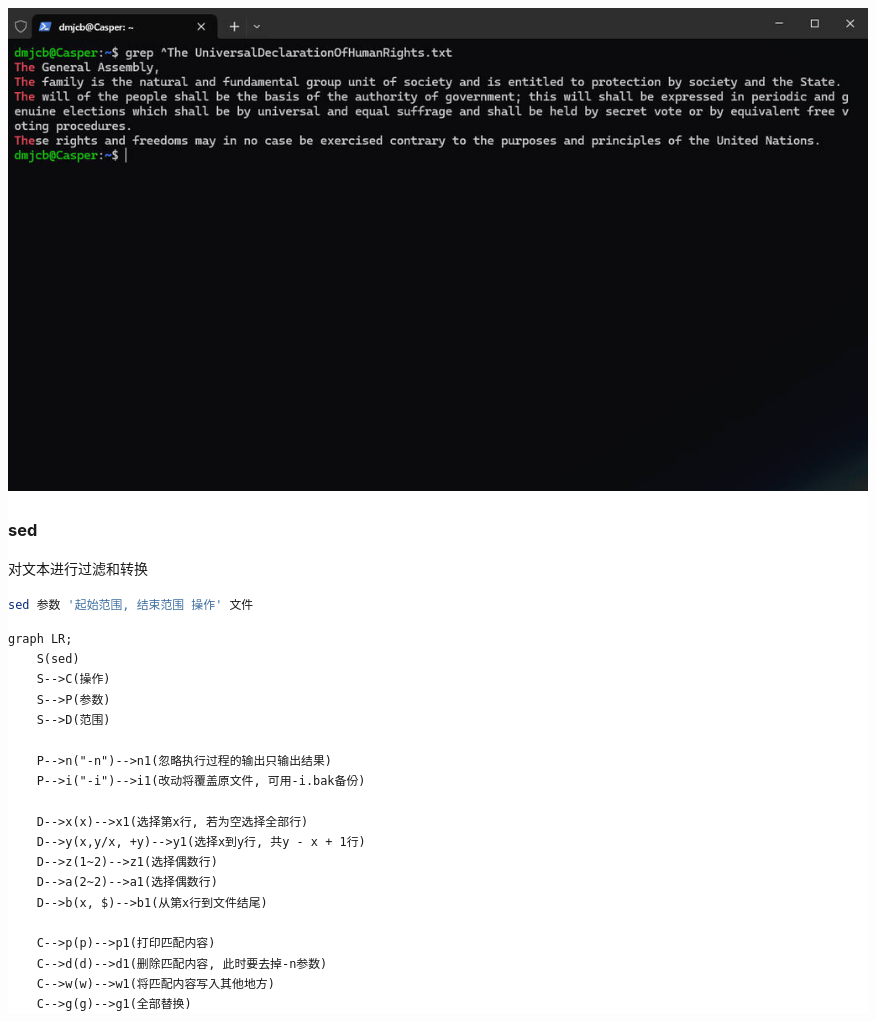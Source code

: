 ![](/assets/image/20241027_022733.jpg)

### sed

对文本进行过滤和转换

```sh
sed 参数 '起始范围, 结束范围 操作' 文件
```

```mermaid
graph LR;
    S(sed)
    S-->C(操作)
    S-->P(参数)
    S-->D(范围)

    P-->n("-n")-->n1(忽略执行过程的输出只输出结果)
    P-->i("-i")-->i1(改动将覆盖原文件, 可用-i.bak备份)

    D-->x(x)-->x1(选择第x行, 若为空选择全部行)
    D-->y(x,y/x, +y)-->y1(选择x到y行, 共y - x + 1行)
    D-->z(1~2)-->z1(选择偶数行)
    D-->a(2~2)-->a1(选择偶数行)
    D-->b(x, $)-->b1(从第x行到文件结尾)

    C-->p(p)-->p1(打印匹配内容)
    C-->d(d)-->d1(删除匹配内容, 此时要去掉-n参数)
    C-->w(w)-->w1(将匹配内容写入其他地方)
    C-->g(g)-->g1(全部替换)
```
